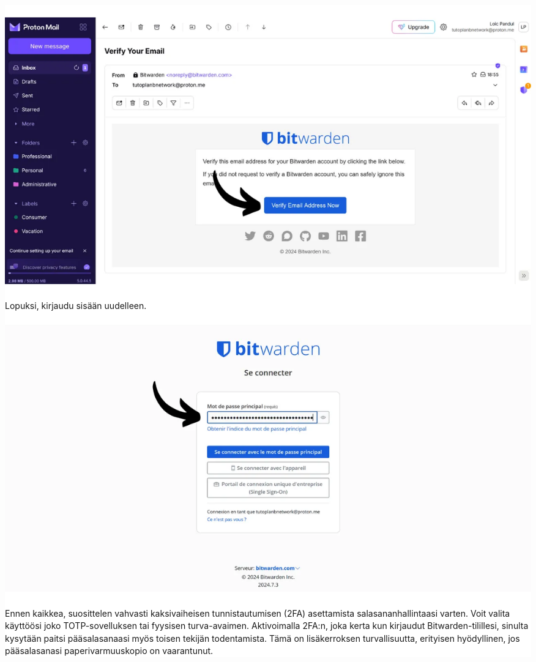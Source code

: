 ![BITWARDEN](assets/notext/12.webp)
Lopuksi, kirjaudu sisään uudelleen.
![BITWARDEN](assets/notext/13.webp)
Ennen kaikkea, suosittelen vahvasti kaksivaiheisen tunnistautumisen (2FA) asettamista salasananhallintaasi varten. Voit valita käyttöösi joko TOTP-sovelluksen tai fyysisen turva-avaimen. Aktivoimalla 2FA:n, joka kerta kun kirjaudut Bitwarden-tilillesi, sinulta kysytään paitsi pääsalasanaasi myös toisen tekijän todentamista. Tämä on lisäkerroksen turvallisuutta, erityisen hyödyllinen, jos pääsalasanasi paperivarmuuskopio on vaarantunut.
